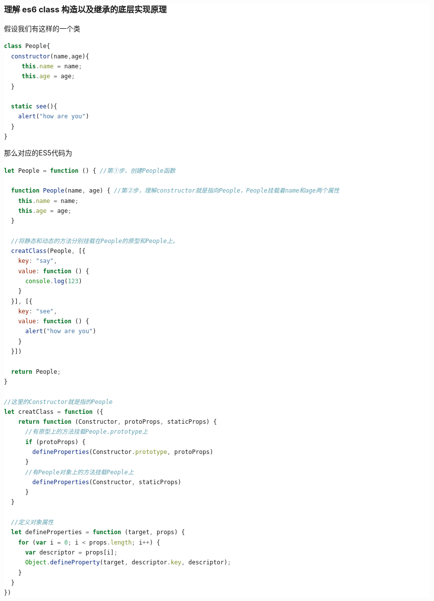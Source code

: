 ### 理解 es6 class 构造以及继承的底层实现原理

假设我们有这样的一个类

```javascript
class People{
  constructor(name,age){
     this.name = name;
     this.age = age;
  }
     
  static see(){ 
    alert("how are you") 
  }  
}

```

那么对应的ES5代码为

```javascript
let People = function () { //第①步，创建People函数

  function People(name, age) { //第②步，理解constructor就是指向People，People挂载着name和age两个属性
    this.name = name;
    this.age = age;
  }

  //将静态和动态的方法分别挂载在People的原型和People上。   
  creatClass(People, [{
    key: "say",
    value: function () {
      console.log(123)
    }
  }], [{
    key: "see",
    value: function () {
      alert("how are you")
    }
  }])

  return People;
}

//这里的Constructor就是指的People  
let creatClass = function ({
    return function (Constructor, protoProps, staticProps) {
      //有原型上的方法挂载People.prototype上
      if (protoProps) {
        defineProperties(Constructor.prototype, protoProps)
      }
      //有People对象上的方法挂载People上
        defineProperties(Constructor, staticProps)
      }
  }

  //定义对象属性     
  let defineProperties = function (target, props) {
    for (var i = 0; i < props.length; i++) {
      var descriptor = props[i];
      Object.defineProperty(target, descriptor.key, descriptor);
    }
  }
})

```